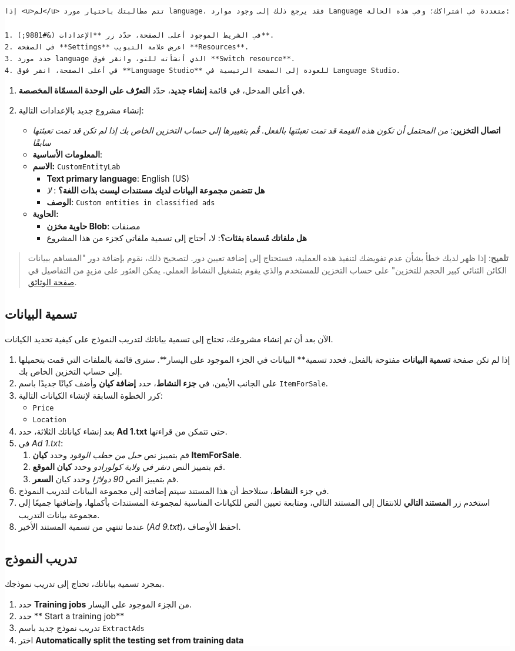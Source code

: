    إذا <u>لم</u> تتم مطالبتك باختيار مورد language، فقد يرجع ذلك إلى وجود موارد Language متعددة في اشتراكك؛ وفي هذه الحالة:

    1. في الشريط الموجود أعلى الصفحة، حدّد زر **الإعدادات (&#9881;)**.
    2. في الصفحة **Settings** اعرض علامة التبويب **Resources**.
    3. حدد مورد language الذي أنشأته للتو، وانقر فوق **Switch resource**.
    4. في أعلى الصفحة، انقر فوق **Language Studio** للعودة إلى الصفحة الرئيسية في Language Studio.

1. في أعلى المدخل، في قائمة **إنشاء جديد**، حدّد **التعرّف على الوحدة المسمّاة المخصصة**.

1. إنشاء مشروع جديد بالإعدادات التالية:
    - **اتصال التخزين**: *من المحتمل أن تكون هذه القيمة قد تمت تعبئتها بالفعل. قُم بتغييرها إلى حساب التخزين الخاص بك إذا لم تكن قد تمت تعبئتها سابقًا*
    - **المعلومات الأساسية**:
    - **الاسم:** `CustomEntityLab`
        - **Text primary language**: English (US)
        - **هل تتضمن مجموعة البيانات لديك مستندات ليست بذات اللغة؟** : *لا*
        - **الوصف**: `Custom entities in classified ads`
    - **الحاوية:**
        - **حاوية مخزن Blob**: مصنفات
        - **هل ملفاتك مُسماة بفئات؟**: لا، أحتاج إلى تسمية ملفاتي كجزء من هذا المشروع

> **تلميح**: إذا ظهر لديك خطأ بشأن عدم تفويضك لتنفيذ هذه العملية، فستحتاج إلى إضافة تعيين دور. لتصحيح ذلك، نقوم بإضافة دور "المساهم ببيانات الكائن الثنائي كبير الحجم للتخزين" على حساب التخزين للمستخدم والذي يقوم بتشغيل النشاط العملي. يمكن العثور على مزيدٍ من التفاصيل في [صفحة الوثائق](https://learn.microsoft.com/azure/ai-services/language-service/custom-named-entity-recognition/how-to/create-project?tabs=portal%2Clanguage-studio#enable-identity-management-for-your-resource).

## تسمية البيانات

الآن بعد أن تم إنشاء مشروعك، تحتاج إلى تسمية بياناتك لتدريب النموذج على كيفية تحديد الكيانات.

1. إذا لم تكن صفحة **تسمية البيانات** مفتوحة بالفعل، فحدد تسمية** البيانات في الجزء الموجود على اليسار**. سترى قائمة بالملفات التي قمت بتحميلها إلى حساب التخزين الخاص بك.
1. على الجانب الأيمن، في **جزء النشاط**، حدد **إضافة كيان** وأضف كيانًا جديدًا باسم `ItemForSale`.
1.  كرر الخطوة السابقة لإنشاء الكيانات التالية:
    - `Price`
    - `Location`
1. بعد إنشاء كياناتك الثلاثة، حدد **Ad 1.txt** حتى تتمكن من قراءتها.
1. في *Ad 1.txt*: 
    1. قم بتمييز نص *حبل من حطب الوقود* وحدد **كيان ItemForSale**.
    1. قم بتمييز النص *دنفر في ولاية كولورادو* وحدد **كيان الموقع**.
    1. قم بتمييز النص *90 دولارًا* وحدد كيان **السعر**.
1. في جزء **النشاط**، ستلاحظ أن هذا المستند سيتم إضافته إلى مجموعة البيانات لتدريب النموذج.
1. استخدم زر **المستند التالي** للانتقال إلى المستند التالي، ومتابعة تعيين النص للكيانات المناسبة لمجموعة المستندات بأكملها، وإضافتها جميعًا إلى مجموعة بيانات التدريب.
1. عندما تنتهي من تسمية المستند الأخير (*Ad 9.txt*)، احفظ الأوصاف.

## تدريب النموذج

بمجرد تسمية بياناتك، تحتاج إلى تدريب نموذجك.

1. حدد **Training jobs** من الجزء الموجود على اليسار.
2. حدد ** Start a training job**
3. تدريب نموذج جديد باسم `ExtractAds`
4. اختر **Automatically split the testing set from training data**
